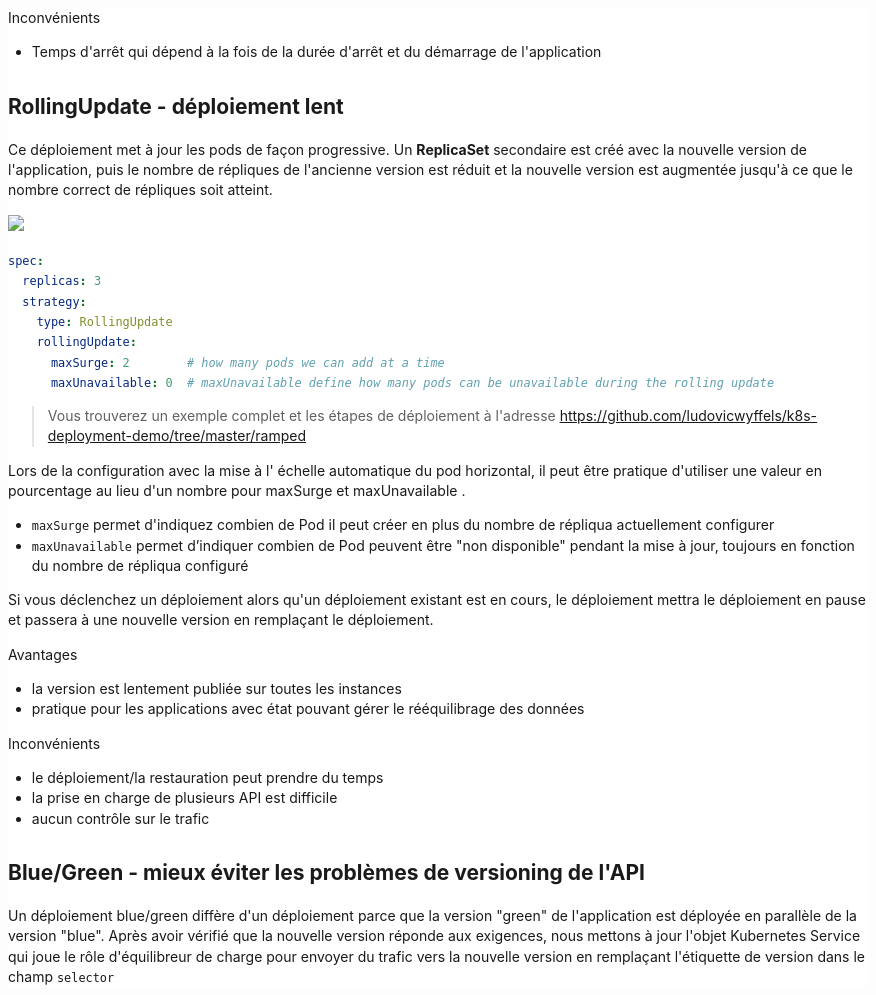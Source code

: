 Inconvénients
- Temps d'arrêt qui dépend à la fois de la durée d'arrêt et du démarrage de l'application

<a name="rollingupdate"></a>

## RollingUpdate - déploiement lent

Ce déploiement met à jour les pods de façon progressive. Un **ReplicaSet** secondaire est créé avec la nouvelle version de l'application, puis le nombre de répliques de l'ancienne version est réduit et la nouvelle version est augmentée jusqu'à ce que le nombre correct de répliques soit atteint.

![](/img/kubernetes/ramped.png)

```yml
spec:
  replicas: 3
  strategy:
    type: RollingUpdate
    rollingUpdate:
      maxSurge: 2        # how many pods we can add at a time
      maxUnavailable: 0  # maxUnavailable define how many pods can be unavailable during the rolling update
```
> Vous trouverez un exemple complet et les étapes de déploiement à l'adresse https://github.com/ludovicwyffels/k8s-deployment-demo/tree/master/ramped

Lors de la configuration avec la mise à l' échelle automatique du pod horizontal, il peut être pratique d'utiliser une valeur en pourcentage au lieu d'un nombre pour maxSurge et maxUnavailable .


- `maxSurge` permet d'indiquez combien de Pod il peut créer en plus du nombre de répliqua actuellement configurer
- `maxUnavailable` permet d’indiquer combien de Pod peuvent être "non disponible" pendant la mise à jour, toujours en fonction du nombre de répliqua configuré

Si vous déclenchez un déploiement alors qu'un déploiement existant est en cours, le déploiement mettra le déploiement en pause et passera à une nouvelle version en remplaçant le déploiement.

Avantages
- la version est lentement publiée sur toutes les instances
- pratique pour les applications avec état pouvant gérer le rééquilibrage des données

Inconvénients
- le déploiement/la restauration peut prendre du temps
- la prise en charge de plusieurs API est difficile
- aucun contrôle sur le trafic

<a name="bluegreen"></a>

## Blue/Green - mieux éviter les problèmes de versioning de l'API

Un déploiement blue/green diffère d'un déploiement parce que la version "green" de l'application est déployée en parallèle de la version "blue". Après avoir vérifié que la nouvelle version réponde aux exigences, nous mettons à jour l'objet Kubernetes Service qui joue le rôle d'équilibreur de charge pour envoyer du trafic vers la nouvelle version en remplaçant l'étiquette de version dans le champ `selector`
